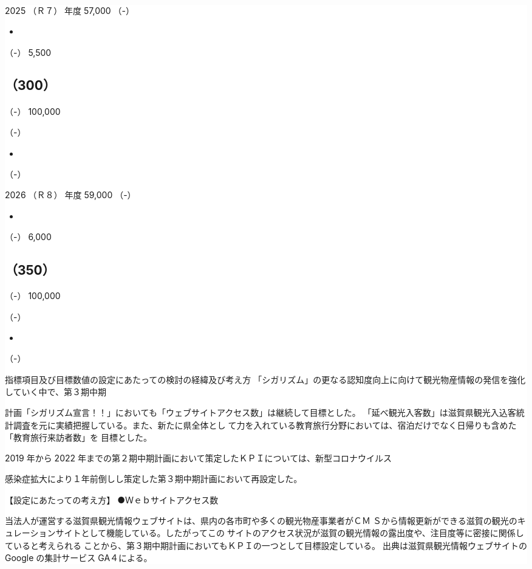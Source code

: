 2025
（Ｒ７）
年度
57,000
（-）

-

（-）
5,500

（300）
-

（-）
100,000

（-）

-
（-）

2026
（Ｒ８）
年度
59,000
（-）

-

（-）
6,000

（350）
-

（-）
100,000

（-）

-
（-）

指標項目及び目標数値の設定にあたっての検討の経緯及び考え方
「シガリズム」の更なる認知度向上に向けて観光物産情報の発信を強化していく中で、第３期中期

計画「シガリズム宣言！！」においても「ウェブサイトアクセス数」は継続して目標とした。
「延べ観光入客数」は滋賀県観光入込客統計調査を元に実績把握している。また、新たに県全体とし
て力を入れている教育旅行分野においては、宿泊だけでなく日帰りも含めた「教育旅行来訪者数」を
目標とした。

2019 年から 2022 年までの第２期中期計画において策定したＫＰＩについては、新型コロナウイルス

感染症拡大により１年前倒しし策定した第３期中期計画において再設定した。

【設定にあたっての考え方】
●Ｗｅｂサイトアクセス数

当法人が運営する滋賀県観光情報ウェブサイトは、県内の各市町や多くの観光物産事業者がＣＭ
Ｓから情報更新ができる滋賀の観光のキュレーションサイトとして機能している。したがってこの
サイトのアクセス状況が滋賀の観光情報の露出度や、注目度等に密接に関係していると考えられる
ことから、第３期中期計画においてもＫＰＩの一つとして目標設定している。
出典は滋賀県観光情報ウェブサイトの Google の集計サービス GA４による。
